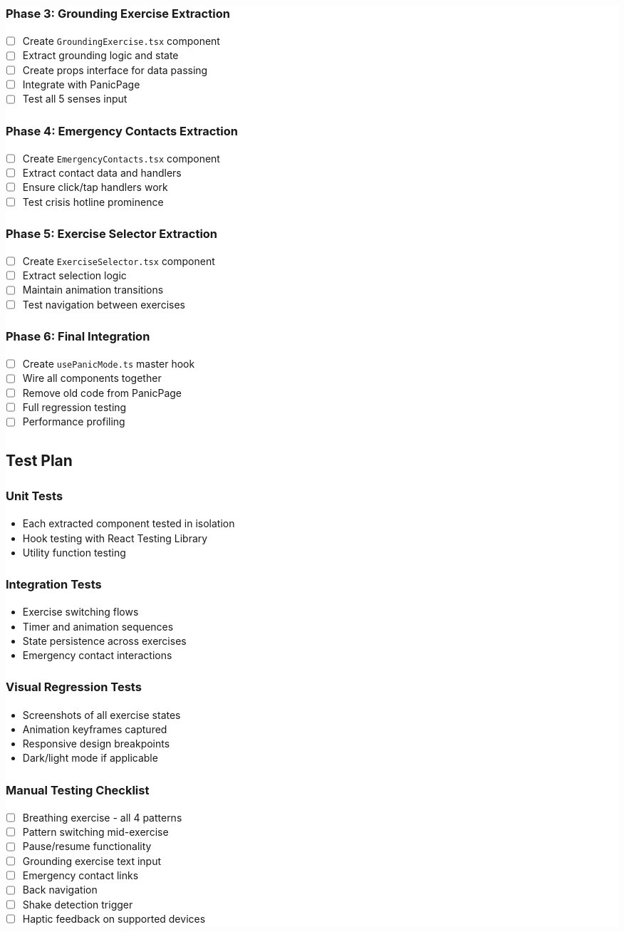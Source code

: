 ### Phase 3: Grounding Exercise Extraction
- [ ] Create `GroundingExercise.tsx` component
- [ ] Extract grounding logic and state
- [ ] Create props interface for data passing
- [ ] Integrate with PanicPage
- [ ] Test all 5 senses input

### Phase 4: Emergency Contacts Extraction
- [ ] Create `EmergencyContacts.tsx` component
- [ ] Extract contact data and handlers
- [ ] Ensure click/tap handlers work
- [ ] Test crisis hotline prominence

### Phase 5: Exercise Selector Extraction
- [ ] Create `ExerciseSelector.tsx` component
- [ ] Extract selection logic
- [ ] Maintain animation transitions
- [ ] Test navigation between exercises

### Phase 6: Final Integration
- [ ] Create `usePanicMode.ts` master hook
- [ ] Wire all components together
- [ ] Remove old code from PanicPage
- [ ] Full regression testing
- [ ] Performance profiling

## Test Plan
### Unit Tests
- Each extracted component tested in isolation
- Hook testing with React Testing Library
- Utility function testing

### Integration Tests
- Exercise switching flows
- Timer and animation sequences
- State persistence across exercises
- Emergency contact interactions

### Visual Regression Tests
- Screenshots of all exercise states
- Animation keyframes captured
- Responsive design breakpoints
- Dark/light mode if applicable

### Manual Testing Checklist
- [ ] Breathing exercise - all 4 patterns
- [ ] Pattern switching mid-exercise
- [ ] Pause/resume functionality
- [ ] Grounding exercise text input
- [ ] Emergency contact links
- [ ] Back navigation
- [ ] Shake detection trigger
- [ ] Haptic feedback on supported devices
